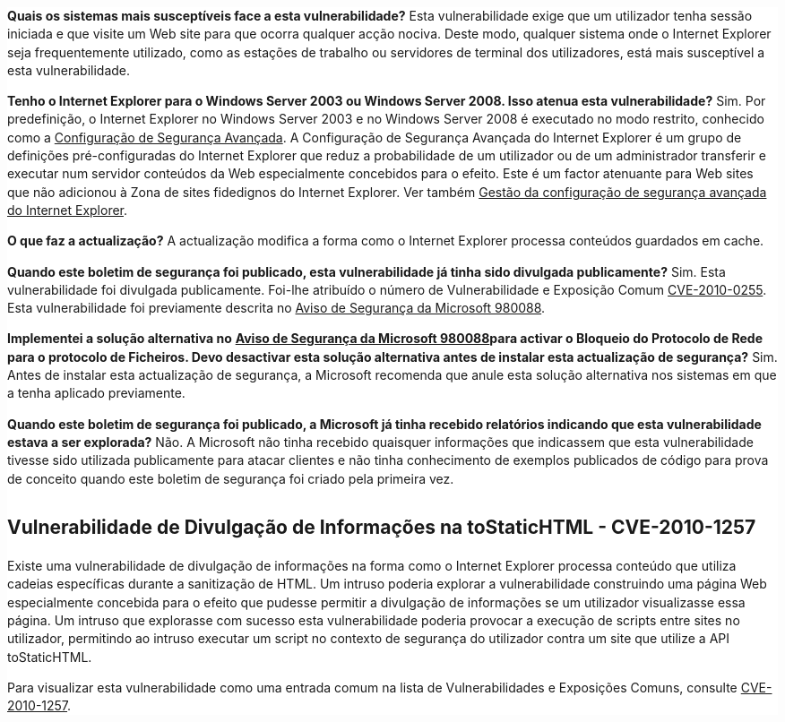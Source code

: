 **Quais os sistemas mais susceptíveis face a esta vulnerabilidade?**
Esta vulnerabilidade exige que um utilizador tenha sessão iniciada e que visite um Web site para que ocorra qualquer acção nociva. Deste modo, qualquer sistema onde o Internet Explorer seja frequentemente utilizado, como as estações de trabalho ou servidores de terminal dos utilizadores, está mais susceptível a esta vulnerabilidade.

**Tenho o Internet Explorer para o Windows Server 2003 ou Windows Server 2008. Isso atenua esta vulnerabilidade?**
Sim. Por predefinição, o Internet Explorer no Windows Server 2003 e no Windows Server 2008 é executado no modo restrito, conhecido como a [Configuração de Segurança Avançada](http://go.microsoft.com/fwlink/?linkid=92039). A Configuração de Segurança Avançada do Internet Explorer é um grupo de definições pré-configuradas do Internet Explorer que reduz a probabilidade de um utilizador ou de um administrador transferir e executar num servidor conteúdos da Web especialmente concebidos para o efeito. Este é um factor atenuante para Web sites que não adicionou à Zona de sites fidedignos do Internet Explorer. Ver também [Gestão da configuração de segurança avançada do Internet Explorer](http://go.microsoft.com/fwlink/?linkid=92055).

**O que faz a actualização?**
A actualização modifica a forma como o Internet Explorer processa conteúdos guardados em cache.

**Quando este boletim de segurança foi publicado, esta vulnerabilidade já tinha sido divulgada publicamente?**
Sim. Esta vulnerabilidade foi divulgada publicamente. Foi-lhe atribuído o número de Vulnerabilidade e Exposição Comum [CVE-2010-0255](http://www.cve.mitre.org/cgi-bin/cvename.cgi?name=cve-2010-0255). Esta vulnerabilidade foi previamente descrita no [Aviso de Segurança da Microsoft 980088](http://technet.microsoft.com/security/advisory/980088).

**Implementei a solução alternativa no** [**Aviso de Segurança da Microsoft 980088**](http://technet.microsoft.com/security/advisory/980088)**para activar o Bloqueio do Protocolo de Rede para o protocolo de Ficheiros. Devo desactivar esta solução alternativa antes de instalar esta actualização de segurança?**
Sim. Antes de instalar esta actualização de segurança, a Microsoft recomenda que anule esta solução alternativa nos sistemas em que a tenha aplicado previamente.

**Quando este boletim de segurança foi publicado, a Microsoft já tinha recebido relatórios indicando que esta vulnerabilidade estava a ser explorada?**
Não. A Microsoft não tinha recebido quaisquer informações que indicassem que esta vulnerabilidade tivesse sido utilizada publicamente para atacar clientes e não tinha conhecimento de exemplos publicados de código para prova de conceito quando este boletim de segurança foi criado pela primeira vez.

Vulnerabilidade de Divulgação de Informações na toStaticHTML - CVE-2010-1257
----------------------------------------------------------------------------

<span></span>
Existe uma vulnerabilidade de divulgação de informações na forma como o Internet Explorer processa conteúdo que utiliza cadeias específicas durante a sanitização de HTML. Um intruso poderia explorar a vulnerabilidade construindo uma página Web especialmente concebida para o efeito que pudesse permitir a divulgação de informações se um utilizador visualizasse essa página. Um intruso que explorasse com sucesso esta vulnerabilidade poderia provocar a execução de scripts entre sites no utilizador, permitindo ao intruso executar um script no contexto de segurança do utilizador contra um site que utilize a API toStaticHTML.

Para visualizar esta vulnerabilidade como uma entrada comum na lista de Vulnerabilidades e Exposições Comuns, consulte [CVE-2010-1257](http://www.cve.mitre.org/cgi-bin/cvename.cgi?name=cve-2010-1257).
